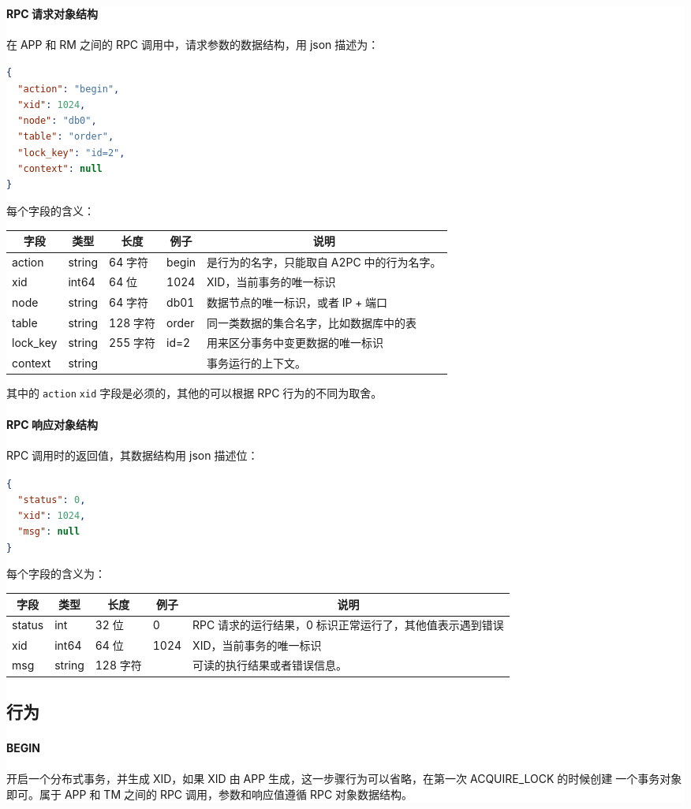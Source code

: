 #### RPC 请求对象结构
在 APP 和 RM 之间的 RPC 调用中，请求参数的数据结构，用 json 描述为：
```json
{
  "action": "begin",
  "xid": 1024,
  "node": "db0",
  "table": "order",
  "lock_key": "id=2",
  "context": null
}
```
每个字段的含义：

| 字段 | 类型 | 长度 | 例子 | 说明 |
| ---- | --- | --- | --- | --- |
| action | string | 64 字符 | begin | 是行为的名字，只能取自 A2PC 中的行为名字。 |
| xid | int64 | 64 位 | 1024 | XID，当前事务的唯一标识 |
| node | string | 64 字符 | db01 |数据节点的唯一标识，或者 IP + 端口 |
| table | string | 128 字符 | order | 同一类数据的集合名字，比如数据库中的表 |
| lock_key | string | 255 字符 | id=2 | 用来区分事务中变更数据的唯一标识 |
| context | string |  |  | 事务运行的上下文。 |

其中的 `action` `xid` 字段是必须的，其他的可以根据 RPC 行为的不同为取舍。

#### RPC 响应对象结构
RPC 调用时的返回值，其数据结构用 json 描述位：
```json
{
  "status": 0,
  "xid": 1024,
  "msg": null
}
```
每个字段的含义为：

| 字段 | 类型 | 长度 | 例子 | 说明 |
| ---- | --- | --- | --- | --- |
| status | int | 32 位 | 0 | RPC 请求的运行结果，0 标识正常运行了，其他值表示遇到错误 |
| xid | int64 | 64 位 | 1024 | XID，当前事务的唯一标识 |
| msg | string | 128 字符 |  | 可读的执行结果或者错误信息。 |

## 行为

#### BEGIN
开启一个分布式事务，并生成 XID，如果 XID 由 APP 生成，这一步骤行为可以省略，在第一次 ACQUIRE_LOCK 的时候创建 一个事务对象即可。属于 APP 和 TM 之间的 RPC 调用，参数和响应值遵循 RPC 对象数据结构。
